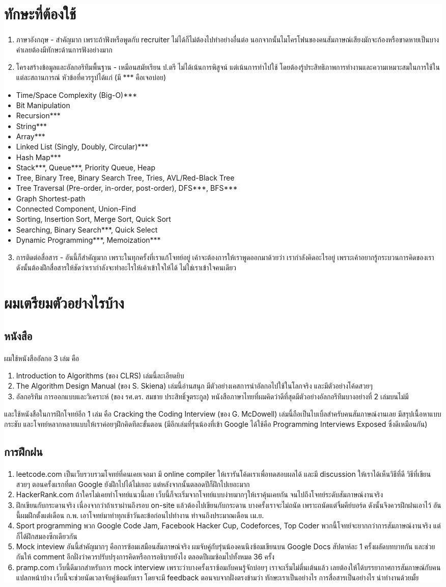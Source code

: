ทักษะที่ต้องใช้
==========
1. ภาษาอังกฤษ - สำคัญมาก เพราะถ้าฟังหรือพูดกับ recruiter ไม่ได้ก็ไม่ต้องไปทำอย่างอื่นต่อ นอกจากนั้นไมโครโฟนของคนสัมภาษณ์เสียงมักจะก้องหรือขาดหายเป็นบางคำเลยต้องมีทักษะด้านการฟังอย่างมาก

2. โครงสร้างข้อมูลและอัลกอริทึมพื้นฐาน - เหมือนสมัยเรียน ป.ตรี ไม่ได้เน้นการพิสูจน์ แต่เน้นการทำไปใช้ โดยต้องรู้ประสิทธิภาพการทำงานและความเหมาะสมในการใช้ในแต่ละสถานการณ์ หัวข้อที่ควรรูปได้แก่ (มี *** คือเจอบ่อย)
* Time/Space Complexity (Big-O)***
* Bit Manipulation
* Recursion***
* String***
* Array***
* Linked List (Singly, Doubly, Circular)***
* Hash Map***
* Stack***, Queue***, Priority Queue, Heap
* Tree, Binary Tree, Binary Search Tree, Tries, AVL/Red-Black Tree
* Tree Traversal (Pre-order, in-order, post-order), DFS***, BFS***
* Graph	Shortest-path
* Connected Component, Union-Find
* Sorting, Insertion Sort, Merge Sort, Quick Sort
* Searching, Binary Search***, Quick Select
* Dynamic Programming***, Memoization***

3. การติดต่อสื่อสาร - อันนี้ก็สำคัญมาก เพราะในทุกครั้งที่เราแก้โจทย์อยู่ เค้าจะต้องการให้เราพูดออกมาด้วยว่า เรากำลังคิดอะไรอยู่ เพราะเค้าอยากรู้กระบวนการคิดของเรา ดังนั้นต้องฝึกสื่อสารให้ชัดว่าเรากำลังจะทำอะไรให้เค้าเข้าใจให้ได้ ไม่ใช่เราเข้าใจคนเดียว

ผมเตรียมตัวอย่างไรบ้าง
==================
หนังสือ
-----
ผมใช้หนังสืออัลกอ 3 เล่ม คือ
1. Introduction to Algorithms (ของ CLRS) เล่มนี้ละเอียดยิบ
2. The Algorithm Design Manual (ของ S. Skiena) เล่มนี้อ่านสนุก มีตัวอย่างเคสการนำอัลกอไปใช้ในโลกจริง และมีตัวอย่างโค้ดสวยๆ
3. อัลกอริทึม การออกแบบและวิเคราะห์ (ของ รศ.ดร. สมชาย ประสิทธิ์จูตระกูล) หนังสือภาษาไทยที่ผมคิดว่าดีที่สุดมีตัวอย่างอัลกอรึทึมบางอย่างที่ 2 เล่มบนไม่มี

และใช้หนังสือในการฝึกโจทย์อีก 1 เล่ม คือ Cracking the Coding Interview (ของ G. McDowell) เล่มนี้ถือเป็นไบเบิ้ลสำครับคนสัมภาษณ์งานเลย มีสรุปเนื้อหาแบบกระชับ และโจทย์หลากหลายแบบให้เราค่อยๆฝึกคิดทีละขั้นตอน (มีอีกเล่มที่รุ่นน้องที่เข้า Google ได้ใช้คือ Programming Interviews Exposed ซึ่งดีเหมือนกัน)

การฝึกฝน
-------
1. leetcode.com เป็นเว็บรวบรวมโจทย์ที่คนเคยเจอมา มี online compiler ให้เรารันโค้ดเราเพื่อทดสอบผลได้ และมี discussion ให้เราได้เห็นวิธีที่ดี วิธีที่เขียนสวยๆ ตอนครั้งแรกที่ตก Google ยังฝึกไปได้ไม่เยอะ แต่หลังจากนั้นตลอดปีก็ฝึกไปเยอะมาก
2. HackerRank.com ถ้าใครไม่เคยทำโจทย์แนวนี้เลย เว็บนี้ก็จะเริ่มจากโจทย์แบบง่ายมากๆให้เราคุ้นเคยกัน จนไปถึงโจทย์ระดับสัมภาษณ์งานจริง
3. ฝึกเขียนกับกระดานจริง เนื่องจากว่าถ้าเราผ่านถึงรอบ on-site แล้วต้องไปเขียนกับกระดาน บางครั้งเราจะไม่ถนัด เพราะถนัดแต่จิ้มคีย์บอร์ด ดังนั้นจึงควรฝึกฝนเอาไว้ อันนี้ผมฝึกตั้งแต่เดือน ก.พ. เอาโจทย์มาทำทุกเช้าวันละข้อก่อนไปทำงาน ทำจนถึงประมาณเดือน เม.ย.
4. Sport programming พวก Google Code Jam, Facebook Hacker Cup, Codeforces, Top Coder พวกนี้โจทย์จะยากกว่าการสัมภาษณ์งานจริง แต่ก็ได้ฝึกสมองซีกเดียวกัน
5. Mock inteview อันนี้สำคัญมากๆ คือการซ้อมเสมือนสัมภาษณ์จริง ผมจับคู่กับรุ่นน้องคนนึงซ้อมเขียนบน Google Docs สัปดาห์ละ 1 ครั้งผลัดบทบาทกัน และช่วยกันให้ comment อีกฝั่งว่าควรปรับปรุงการคิดหรือการอธิบายยังไง ตลอดปีผมซ้อมไปทั้งหมด 36 ครั้ง
6. pramp.com เว็บนี้ดีมากสำหรับการ mock interview เพราะว่าบางครั้งเราซ้อมกับคนรู้จักบ่อยๆ เราจะเริ่มไม่ตื่นเต้นแล้ว เลยต้องให้ได้บรรยากาศการสัมภาษณ์กับคนแปลกหน้าบ้าง เว็บนี้จะช่วยนัดเวลาจับคู่ซ้อมกับเรา โดยจะมี feedback ตอนจบจากฝั่งตรงข้ามว่า ทักษะเราเป็นอย่างไร การสื่อสารเป็นอย่างไร น่าทำงานด้วยมั้ย
